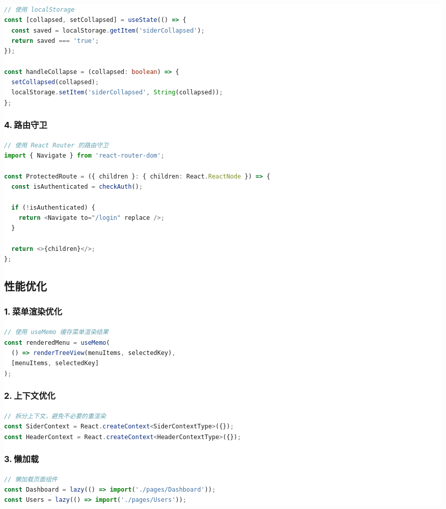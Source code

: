 ```typescript
// 使用 localStorage
const [collapsed, setCollapsed] = useState(() => {
  const saved = localStorage.getItem('siderCollapsed');
  return saved === 'true';
});

const handleCollapse = (collapsed: boolean) => {
  setCollapsed(collapsed);
  localStorage.setItem('siderCollapsed', String(collapsed));
};
```

### 4. 路由守卫

```typescript
// 使用 React Router 的路由守卫
import { Navigate } from 'react-router-dom';

const ProtectedRoute = ({ children }: { children: React.ReactNode }) => {
  const isAuthenticated = checkAuth();
  
  if (!isAuthenticated) {
    return <Navigate to="/login" replace />;
  }
  
  return <>{children}</>;
};
```

## 性能优化

### 1. 菜单渲染优化

```typescript
// 使用 useMemo 缓存菜单渲染结果
const renderedMenu = useMemo(
  () => renderTreeView(menuItems, selectedKey),
  [menuItems, selectedKey]
);
```

### 2. 上下文优化

```typescript
// 拆分上下文，避免不必要的重渲染
const SiderContext = React.createContext<SiderContextType>({});
const HeaderContext = React.createContext<HeaderContextType>({});
```

### 3. 懒加载

```typescript
// 懒加载页面组件
const Dashboard = lazy(() => import('./pages/Dashboard'));
const Users = lazy(() => import('./pages/Users'));
```
